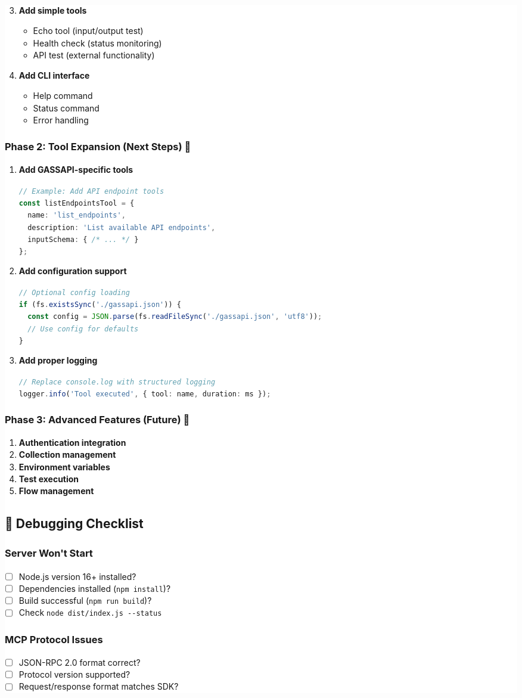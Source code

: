 3. **Add simple tools**
   - Echo tool (input/output test)
   - Health check (status monitoring)
   - API test (external functionality)

4. **Add CLI interface**
   - Help command
   - Status command
   - Error handling

### **Phase 2: Tool Expansion (Next Steps) 🎯**

1. **Add GASSAPI-specific tools**
   ```typescript
   // Example: Add API endpoint tools
   const listEndpointsTool = {
     name: 'list_endpoints',
     description: 'List available API endpoints',
     inputSchema: { /* ... */ }
   };
   ```

2. **Add configuration support**
   ```typescript
   // Optional config loading
   if (fs.existsSync('./gassapi.json')) {
     const config = JSON.parse(fs.readFileSync('./gassapi.json', 'utf8'));
     // Use config for defaults
   }
   ```

3. **Add proper logging**
   ```typescript
   // Replace console.log with structured logging
   logger.info('Tool executed', { tool: name, duration: ms });
   ```

### **Phase 3: Advanced Features (Future) 🚀**

1. **Authentication integration**
2. **Collection management**
3. **Environment variables**
4. **Test execution**
5. **Flow management**

## 🔧 **Debugging Checklist**

### **Server Won't Start**
- [ ] Node.js version 16+ installed?
- [ ] Dependencies installed (`npm install`)?
- [ ] Build successful (`npm run build`)?
- [ ] Check `node dist/index.js --status`

### **MCP Protocol Issues**
- [ ] JSON-RPC 2.0 format correct?
- [ ] Protocol version supported?
- [ ] Request/response format matches SDK?
